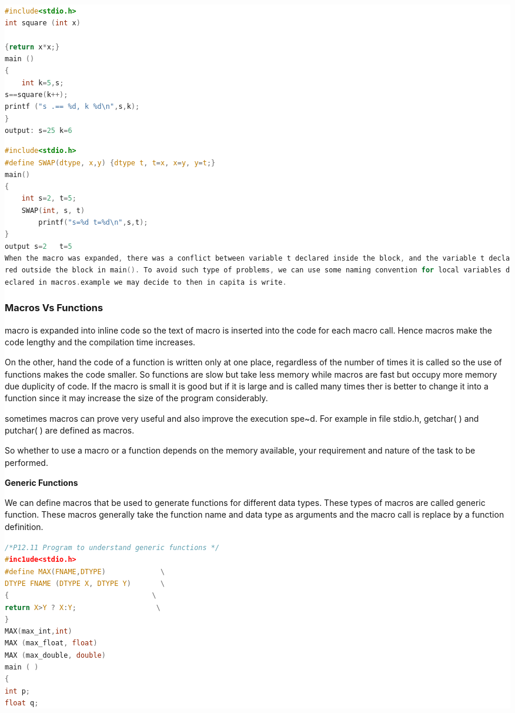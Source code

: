    ```c
   #include<stdio.h>
   int square (int x)
   
   {return x*x;}
   main ()
   {
       int k=5,s;
   s==square(k++);
   printf ("s .== %d, k %d\n",s,k);
   }
   output: s=25	k=6
   ```

   ```c
   #include<stdio.h>
   #define SWAP(dtype, x,y) {dtype t, t=x, x=y, y=t;}
   main()
   {
       int s=2, t=5;
       SWAP(int, s, t)
           printf("s=%d	t=%d\n",s,t);
   }
   output s=2	t=5
   When the macro was expanded, there was a conflict between variable t declared inside the block, and the variable t declared outside the block in main(). To avoid such type of problems, we can use some naming convention for local variables declared in macros.example we may decide to then in capita is write.
   ```

### Macros Vs Functions

macro is expanded into inline code so the text of macro is inserted into the code for each macro call. Hence macros make the code lengthy and the compilation time increases.

On the other, hand the code of  a function is written only at one place, regardless of the number of times it is called so the use of functions makes the code smaller. So functions are slow but take less memory while macros are fast but occupy more memory due
duplicity of code. If the macro is small it is good but if it is large and is called many times ther is better to change it into a function since it may increase the size of the program considerably.

sometimes macros can prove very useful and also improve the execution spe~d. For example in file stdio.h, getchar( ) and putchar( ) are defined as macros.

So whether to use a macro or a function depends on the memory available, your requirement and nature of the task to be performed.

**Generic Functions**

We can define macros that be used to generate functions for different data types. These types of macros are called generic function. These macros generally take the function name and data type as arguments and the macro call is replace by a function definition.

```c
/*P12.11 Program to understand generic functions */
#inc1ude<stdio.h>
#define MAX(FNAME,DTYPE)			 \
DTYPE FNAME (DTYPE X, DTYPE Y)		 \
{								   \
return X>Y ? X:Y;					\
}
MAX(max_int,int)
MAX (max_float, float)
MAX (max_double, double)
main ( )
{
int p;
float q;
```